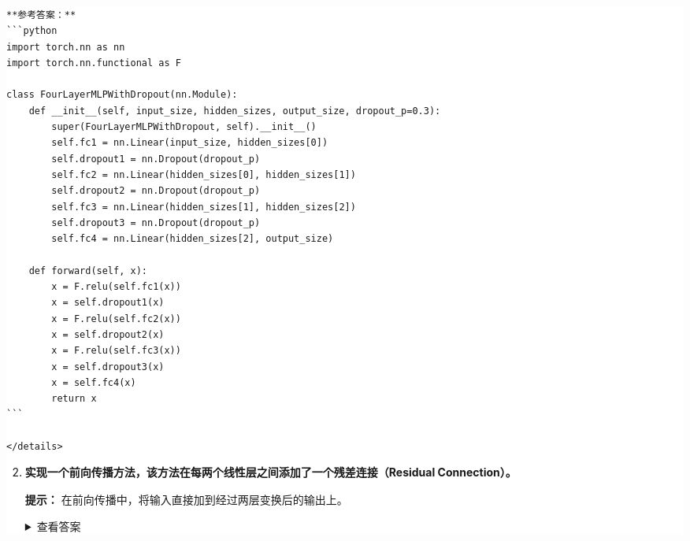     **参考答案：**
    ```python
    import torch.nn as nn
    import torch.nn.functional as F

    class FourLayerMLPWithDropout(nn.Module):
        def __init__(self, input_size, hidden_sizes, output_size, dropout_p=0.3):
            super(FourLayerMLPWithDropout, self).__init__()
            self.fc1 = nn.Linear(input_size, hidden_sizes[0])
            self.dropout1 = nn.Dropout(dropout_p)
            self.fc2 = nn.Linear(hidden_sizes[0], hidden_sizes[1])
            self.dropout2 = nn.Dropout(dropout_p)
            self.fc3 = nn.Linear(hidden_sizes[1], hidden_sizes[2])
            self.dropout3 = nn.Dropout(dropout_p)
            self.fc4 = nn.Linear(hidden_sizes[2], output_size)

        def forward(self, x):
            x = F.relu(self.fc1(x))
            x = self.dropout1(x)
            x = F.relu(self.fc2(x))
            x = self.dropout2(x)
            x = F.relu(self.fc3(x))
            x = self.dropout3(x)
            x = self.fc4(x)
            return x
    ```

    </details>

2. **实现一个前向传播方法，该方法在每两个线性层之间添加了一个残差连接（Residual Connection）。**

    **提示：** 在前向传播中，将输入直接加到经过两层变换后的输出上。

    <details>
    <summary>查看答案</summary>

    **参考答案：**
    ```python
    import torch.nn as nn
    import torch.nn.functional as F

    class ResidualMLP(nn.Module):
        def __init__(self, input_size, hidden_size, output_size):
            super(ResidualMLP, self).__init__()
            self.fc1 = nn.Linear(input_size, hidden_size)
            self.fc2 = nn.Linear(hidden_size, hidden_size)
            self.fc3 = nn.Linear(hidden_size, output_size)
            self.relu = nn.ReLU()

        def forward(self, x):
            identity = x  # 保存输入以便添加残差
            out = self.fc1(x)
            out = self.relu(out)
            out = self.fc2(out)
            out += identity  # 添加残差连接
            out = self.relu(out)
            out = self.fc3(out)
            return out
    ```
